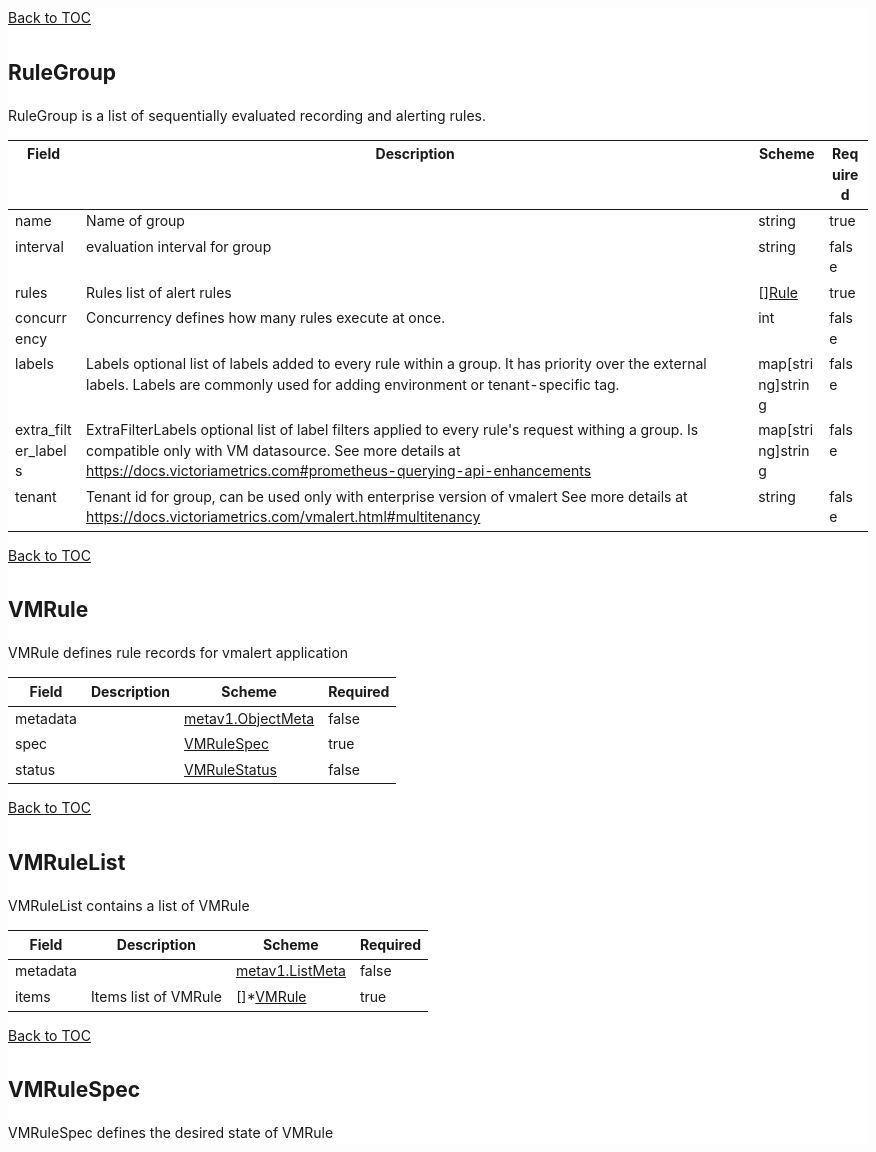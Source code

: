 [Back to TOC](#table-of-contents)

## RuleGroup

RuleGroup is a list of sequentially evaluated recording and alerting rules.

| Field | Description | Scheme | Required |
| ----- | ----------- | ------ | -------- |
| name | Name of group | string | true |
| interval | evaluation interval for group | string | false |
| rules | Rules list of alert rules | [][Rule](#rule) | true |
| concurrency | Concurrency defines how many rules execute at once. | int | false |
| labels | Labels optional list of labels added to every rule within a group. It has priority over the external labels. Labels are commonly used for adding environment or tenant-specific tag. | map[string]string | false |
| extra_filter_labels | ExtraFilterLabels optional list of label filters applied to every rule&#39;s request withing a group. Is compatible only with VM datasource. See more details at https://docs.victoriametrics.com#prometheus-querying-api-enhancements | map[string]string | false |
| tenant | Tenant id for group, can be used only with enterprise version of vmalert See more details at https://docs.victoriametrics.com/vmalert.html#multitenancy | string | false |

[Back to TOC](#table-of-contents)

## VMRule

VMRule defines rule records for vmalert application

| Field | Description | Scheme | Required |
| ----- | ----------- | ------ | -------- |
| metadata |  | [metav1.ObjectMeta](https://kubernetes.io/docs/reference/generated/kubernetes-api/v1.22/#objectmeta-v1-meta) | false |
| spec |  | [VMRuleSpec](#vmrulespec) | true |
| status |  | [VMRuleStatus](#vmrulestatus) | false |

[Back to TOC](#table-of-contents)

## VMRuleList

VMRuleList contains a list of VMRule

| Field | Description | Scheme | Required |
| ----- | ----------- | ------ | -------- |
| metadata |  | [metav1.ListMeta](https://kubernetes.io/docs/reference/generated/kubernetes-api/v1.22/#listmeta-v1-meta) | false |
| items | Items list of VMRule | []*[VMRule](#vmrule) | true |

[Back to TOC](#table-of-contents)

## VMRuleSpec

VMRuleSpec defines the desired state of VMRule
